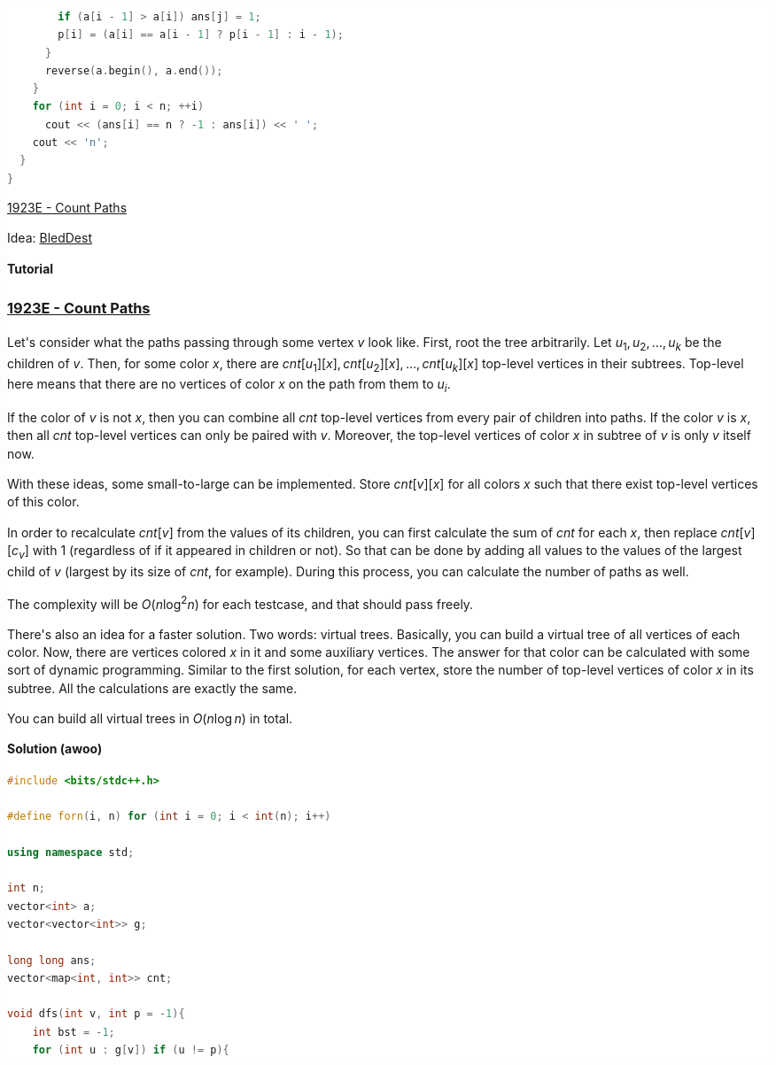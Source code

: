 ```cpp
        if (a[i - 1] > a[i]) ans[j] = 1;
        p[i] = (a[i] == a[i - 1] ? p[i - 1] : i - 1);
      }
      reverse(a.begin(), a.end());
    }
    for (int i = 0; i < n; ++i)
      cout << (ans[i] == n ? -1 : ans[i]) << ' ';
    cout << 'n';
  }
}
```
[1923E - Count Paths](../problems/E._Count_Paths.md "Educational Codeforces Round 162 (Rated for Div. 2)")

Idea: [BledDest](https://codeforces.com/profile/BledDest "International Grandmaster BledDest")

 **Tutorial**
### [1923E - Count Paths](../problems/E._Count_Paths.md "Educational Codeforces Round 162 (Rated for Div. 2)")

Let's consider what the paths passing through some vertex $v$ look like. First, root the tree arbitrarily. Let $u_1, u_2, \dots, u_k$ be the children of $v$. Then, for some color $x$, there are $\mathit{cnt}[u_1][x], \mathit{cnt}[u_2][x], \dots, \mathit{cnt}[u_k][x]$ top-level vertices in their subtrees. Top-level here means that there are no vertices of color $x$ on the path from them to $u_i$.

If the color of $v$ is not $x$, then you can combine all $\mathit{cnt}$ top-level vertices from every pair of children into paths. If the color $v$ is $x$, then all $\mathit{cnt}$ top-level vertices can only be paired with $v$. Moreover, the top-level vertices of color $x$ in subtree of $v$ is only $v$ itself now.

With these ideas, some small-to-large can be implemented. Store $\mathit{cnt}[v][x]$ for all colors $x$ such that there exist top-level vertices of this color.

In order to recalculate $\mathit{cnt}[v]$ from the values of its children, you can first calculate the sum of $\mathit{cnt}$ for each $x$, then replace $\mathit{cnt}[v][c_v]$ with $1$ (regardless of if it appeared in children or not). So that can be done by adding all values to the values of the largest child of $v$ (largest by its size of $\mathit{cnt}$, for example). During this process, you can calculate the number of paths as well.

The complexity will be $O(n \log^2 n)$ for each testcase, and that should pass freely.

There's also an idea for a faster solution. Two words: virtual trees. Basically, you can build a virtual tree of all vertices of each color. Now, there are vertices colored $x$ in it and some auxiliary vertices. The answer for that color can be calculated with some sort of dynamic programming. Similar to the first solution, for each vertex, store the number of top-level vertices of color $x$ in its subtree. All the calculations are exactly the same.

You can build all virtual trees in $O(n \log n)$ in total.

 **Solution (awoo)**
```cpp
#include <bits/stdc++.h>
 
#define forn(i, n) for (int i = 0; i < int(n); i++)
 
using namespace std;
 
int n;
vector<int> a;
vector<vector<int>> g;
 
long long ans;
vector<map<int, int>> cnt;
 
void dfs(int v, int p = -1){
    int bst = -1;
    for (int u : g[v]) if (u != p){
```